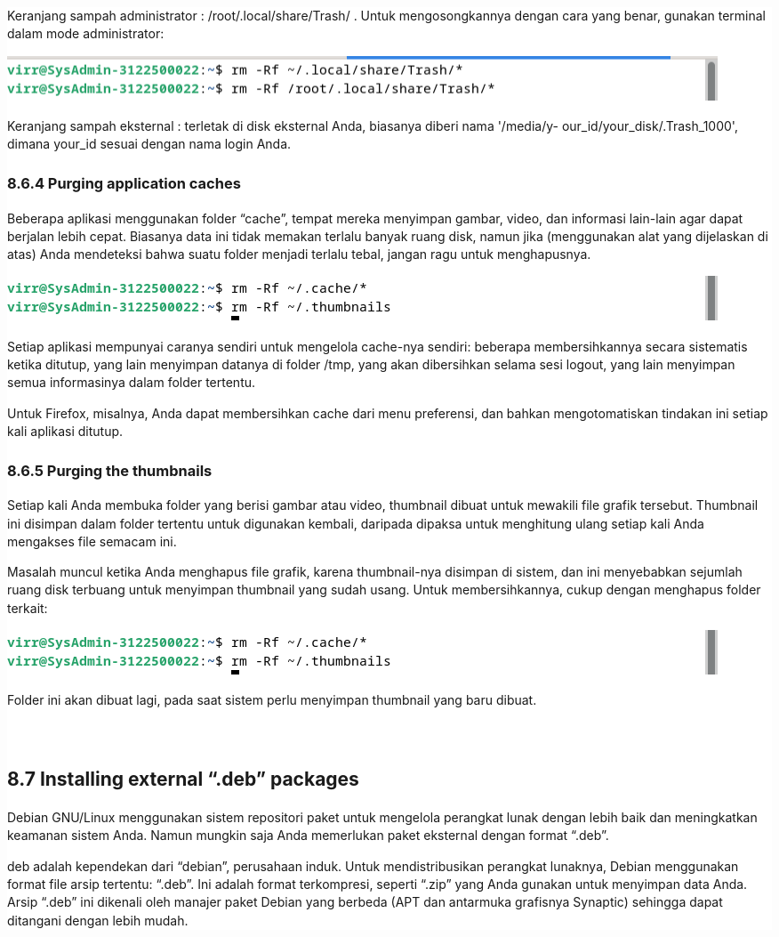   <p>Keranjang sampah administrator : /root/.local/share/Trash/ . Untuk mengosongkannya dengan cara yang benar, gunakan terminal dalam mode administrator:</p>

  <img src="gbr12.png"> <br>

  <p>Keranjang sampah eksternal : terletak di disk eksternal Anda, biasanya diberi nama '/media/y- our_id/your_disk/.Trash_1000', dimana your_id sesuai dengan nama login Anda.</p>


  <h3>8.6.4	Purging application caches</h3>
  <p>Beberapa aplikasi menggunakan folder “cache”, tempat mereka menyimpan gambar, video, dan informasi lain-lain agar dapat berjalan lebih cepat. Biasanya data ini tidak memakan terlalu banyak ruang disk, namun jika (menggunakan alat yang dijelaskan di atas) Anda mendeteksi bahwa suatu folder menjadi terlalu tebal, jangan ragu untuk menghapusnya.</p>

  <img src="gbr13.png"> <br>

  <p>Setiap aplikasi mempunyai caranya sendiri untuk mengelola cache-nya sendiri: beberapa membersihkannya secara sistematis ketika ditutup, yang lain menyimpan datanya di folder /tmp, yang akan dibersihkan selama sesi logout, yang lain menyimpan semua informasinya dalam folder tertentu.</p>

  <p>Untuk Firefox, misalnya, Anda dapat membersihkan cache dari menu preferensi, dan bahkan mengotomatiskan tindakan ini setiap kali aplikasi ditutup.</p>

  <h3>8.6.5 Purging the thumbnails</h3>

  <p>Setiap kali Anda membuka folder yang berisi gambar atau video, thumbnail dibuat untuk mewakili file grafik tersebut. Thumbnail ini disimpan dalam folder tertentu untuk digunakan kembali, daripada dipaksa untuk menghitung ulang setiap kali Anda mengakses file semacam ini.</p>

  <p>Masalah muncul ketika Anda menghapus file grafik, karena thumbnail-nya disimpan di sistem, dan ini menyebabkan sejumlah ruang disk terbuang untuk menyimpan thumbnail yang sudah usang. Untuk membersihkannya, cukup dengan menghapus folder terkait:</p>

  <img src="gbr13.png"> <br>

  <p>Folder ini akan dibuat lagi, pada saat sistem perlu menyimpan thumbnail yang baru dibuat.</p>

  <br>

  <h2>8.7	Installing external “.deb” packages</h2>


  <p>Debian GNU/Linux menggunakan sistem repositori paket untuk mengelola perangkat lunak dengan lebih baik dan meningkatkan keamanan sistem Anda. Namun mungkin saja Anda memerlukan paket eksternal dengan format “.deb”.</p>


  <p>deb adalah kependekan dari “debian”, perusahaan induk. Untuk mendistribusikan perangkat lunaknya, Debian menggunakan format file arsip tertentu: “.deb”. Ini adalah format terkompresi, seperti “.zip” yang Anda gunakan untuk menyimpan data Anda. Arsip “.deb” ini dikenali oleh manajer paket Debian yang berbeda (APT dan antarmuka grafisnya Synaptic) sehingga dapat ditangani dengan lebih mudah.</p>
